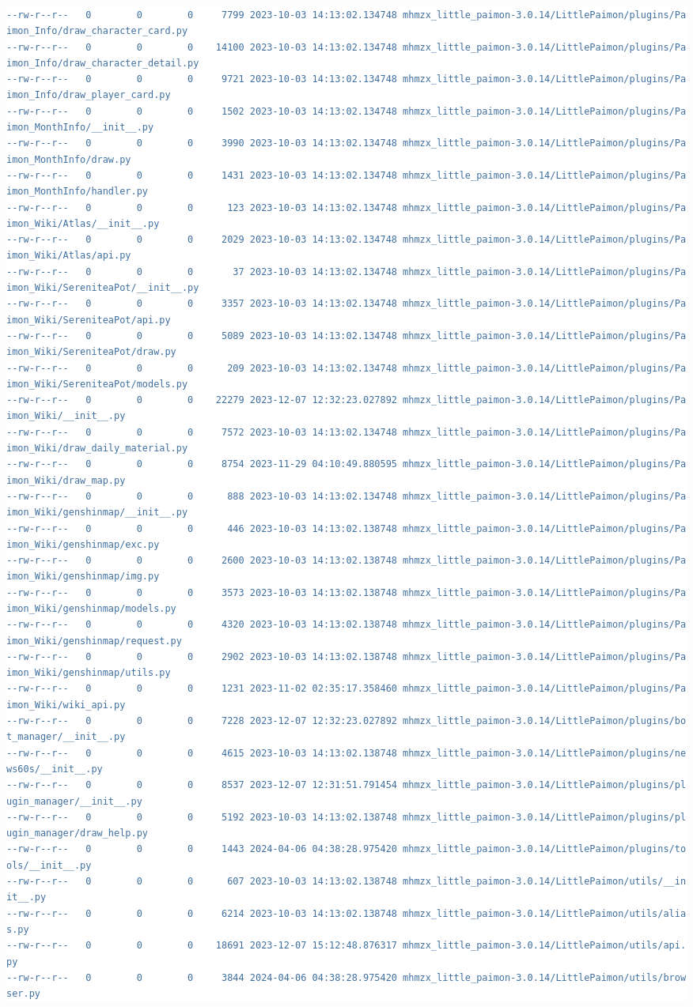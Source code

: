 ```diff
--rw-r--r--   0        0        0     7799 2023-10-03 14:13:02.134748 mhmzx_little_paimon-3.0.14/LittlePaimon/plugins/Paimon_Info/draw_character_card.py
--rw-r--r--   0        0        0    14100 2023-10-03 14:13:02.134748 mhmzx_little_paimon-3.0.14/LittlePaimon/plugins/Paimon_Info/draw_character_detail.py
--rw-r--r--   0        0        0     9721 2023-10-03 14:13:02.134748 mhmzx_little_paimon-3.0.14/LittlePaimon/plugins/Paimon_Info/draw_player_card.py
--rw-r--r--   0        0        0     1502 2023-10-03 14:13:02.134748 mhmzx_little_paimon-3.0.14/LittlePaimon/plugins/Paimon_MonthInfo/__init__.py
--rw-r--r--   0        0        0     3990 2023-10-03 14:13:02.134748 mhmzx_little_paimon-3.0.14/LittlePaimon/plugins/Paimon_MonthInfo/draw.py
--rw-r--r--   0        0        0     1431 2023-10-03 14:13:02.134748 mhmzx_little_paimon-3.0.14/LittlePaimon/plugins/Paimon_MonthInfo/handler.py
--rw-r--r--   0        0        0      123 2023-10-03 14:13:02.134748 mhmzx_little_paimon-3.0.14/LittlePaimon/plugins/Paimon_Wiki/Atlas/__init__.py
--rw-r--r--   0        0        0     2029 2023-10-03 14:13:02.134748 mhmzx_little_paimon-3.0.14/LittlePaimon/plugins/Paimon_Wiki/Atlas/api.py
--rw-r--r--   0        0        0       37 2023-10-03 14:13:02.134748 mhmzx_little_paimon-3.0.14/LittlePaimon/plugins/Paimon_Wiki/SereniteaPot/__init__.py
--rw-r--r--   0        0        0     3357 2023-10-03 14:13:02.134748 mhmzx_little_paimon-3.0.14/LittlePaimon/plugins/Paimon_Wiki/SereniteaPot/api.py
--rw-r--r--   0        0        0     5089 2023-10-03 14:13:02.134748 mhmzx_little_paimon-3.0.14/LittlePaimon/plugins/Paimon_Wiki/SereniteaPot/draw.py
--rw-r--r--   0        0        0      209 2023-10-03 14:13:02.134748 mhmzx_little_paimon-3.0.14/LittlePaimon/plugins/Paimon_Wiki/SereniteaPot/models.py
--rw-r--r--   0        0        0    22279 2023-12-07 12:32:23.027892 mhmzx_little_paimon-3.0.14/LittlePaimon/plugins/Paimon_Wiki/__init__.py
--rw-r--r--   0        0        0     7572 2023-10-03 14:13:02.134748 mhmzx_little_paimon-3.0.14/LittlePaimon/plugins/Paimon_Wiki/draw_daily_material.py
--rw-r--r--   0        0        0     8754 2023-11-29 04:10:49.880595 mhmzx_little_paimon-3.0.14/LittlePaimon/plugins/Paimon_Wiki/draw_map.py
--rw-r--r--   0        0        0      888 2023-10-03 14:13:02.134748 mhmzx_little_paimon-3.0.14/LittlePaimon/plugins/Paimon_Wiki/genshinmap/__init__.py
--rw-r--r--   0        0        0      446 2023-10-03 14:13:02.138748 mhmzx_little_paimon-3.0.14/LittlePaimon/plugins/Paimon_Wiki/genshinmap/exc.py
--rw-r--r--   0        0        0     2600 2023-10-03 14:13:02.138748 mhmzx_little_paimon-3.0.14/LittlePaimon/plugins/Paimon_Wiki/genshinmap/img.py
--rw-r--r--   0        0        0     3573 2023-10-03 14:13:02.138748 mhmzx_little_paimon-3.0.14/LittlePaimon/plugins/Paimon_Wiki/genshinmap/models.py
--rw-r--r--   0        0        0     4320 2023-10-03 14:13:02.138748 mhmzx_little_paimon-3.0.14/LittlePaimon/plugins/Paimon_Wiki/genshinmap/request.py
--rw-r--r--   0        0        0     2902 2023-10-03 14:13:02.138748 mhmzx_little_paimon-3.0.14/LittlePaimon/plugins/Paimon_Wiki/genshinmap/utils.py
--rw-r--r--   0        0        0     1231 2023-11-02 02:35:17.358460 mhmzx_little_paimon-3.0.14/LittlePaimon/plugins/Paimon_Wiki/wiki_api.py
--rw-r--r--   0        0        0     7228 2023-12-07 12:32:23.027892 mhmzx_little_paimon-3.0.14/LittlePaimon/plugins/bot_manager/__init__.py
--rw-r--r--   0        0        0     4615 2023-10-03 14:13:02.138748 mhmzx_little_paimon-3.0.14/LittlePaimon/plugins/news60s/__init__.py
--rw-r--r--   0        0        0     8537 2023-12-07 12:31:51.791454 mhmzx_little_paimon-3.0.14/LittlePaimon/plugins/plugin_manager/__init__.py
--rw-r--r--   0        0        0     5192 2023-10-03 14:13:02.138748 mhmzx_little_paimon-3.0.14/LittlePaimon/plugins/plugin_manager/draw_help.py
--rw-r--r--   0        0        0     1443 2024-04-06 04:38:28.975420 mhmzx_little_paimon-3.0.14/LittlePaimon/plugins/tools/__init__.py
--rw-r--r--   0        0        0      607 2023-10-03 14:13:02.138748 mhmzx_little_paimon-3.0.14/LittlePaimon/utils/__init__.py
--rw-r--r--   0        0        0     6214 2023-10-03 14:13:02.138748 mhmzx_little_paimon-3.0.14/LittlePaimon/utils/alias.py
--rw-r--r--   0        0        0    18691 2023-12-07 15:12:48.876317 mhmzx_little_paimon-3.0.14/LittlePaimon/utils/api.py
--rw-r--r--   0        0        0     3844 2024-04-06 04:38:28.975420 mhmzx_little_paimon-3.0.14/LittlePaimon/utils/browser.py
```
